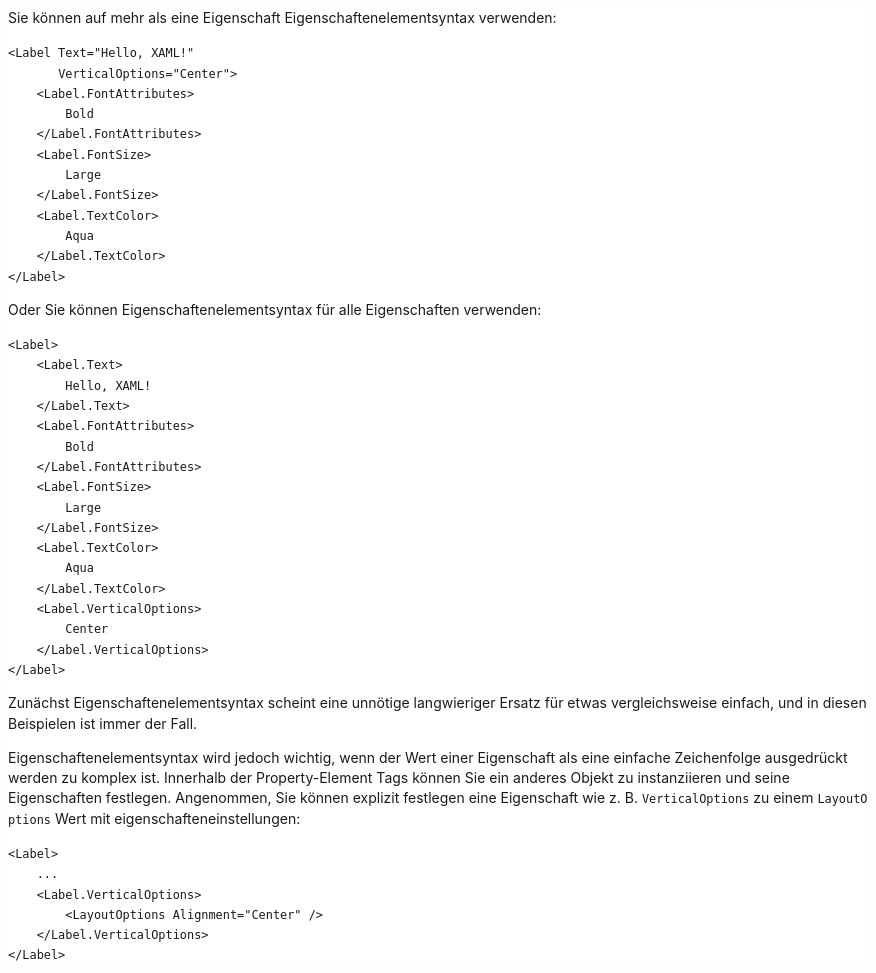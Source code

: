 Sie können auf mehr als eine Eigenschaft Eigenschaftenelementsyntax verwenden:

```xaml
<Label Text="Hello, XAML!"
       VerticalOptions="Center">
    <Label.FontAttributes>
        Bold
    </Label.FontAttributes>
    <Label.FontSize>
        Large
    </Label.FontSize>
    <Label.TextColor>
        Aqua
    </Label.TextColor>
</Label>
```

Oder Sie können Eigenschaftenelementsyntax für alle Eigenschaften verwenden:

```xaml
<Label>
    <Label.Text>
        Hello, XAML!
    </Label.Text>
    <Label.FontAttributes>
        Bold
    </Label.FontAttributes>
    <Label.FontSize>
        Large
    </Label.FontSize>
    <Label.TextColor>
        Aqua
    </Label.TextColor>
    <Label.VerticalOptions>
        Center
    </Label.VerticalOptions>
</Label>
```

Zunächst Eigenschaftenelementsyntax scheint eine unnötige langwieriger Ersatz für etwas vergleichsweise einfach, und in diesen Beispielen ist immer der Fall.

Eigenschaftenelementsyntax wird jedoch wichtig, wenn der Wert einer Eigenschaft als eine einfache Zeichenfolge ausgedrückt werden zu komplex ist. Innerhalb der Property-Element Tags können Sie ein anderes Objekt zu instanziieren und seine Eigenschaften festlegen. Angenommen, Sie können explizit festlegen eine Eigenschaft wie z. B. `VerticalOptions` zu einem `LayoutOptions` Wert mit eigenschafteneinstellungen:

```xaml
<Label>
    ...
    <Label.VerticalOptions>
        <LayoutOptions Alignment="Center" />
    </Label.VerticalOptions>
</Label>
```
